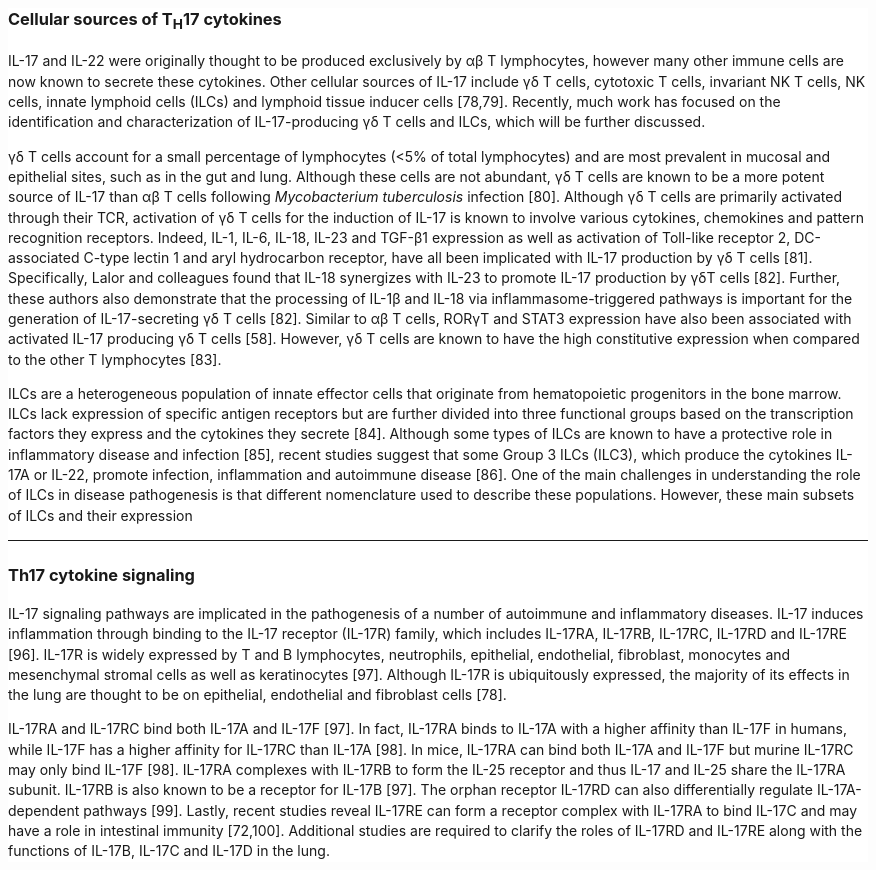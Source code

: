 ### Cellular sources of T<sub>H</sub>17 cytokines

IL-17 and IL-22 were originally thought to be produced exclusively by αβ T lymphocytes, however many other immune cells are now known to secrete these cytokines. Other cellular sources of IL-17 include γδ T cells, cytotoxic T cells, invariant NK T cells, NK cells, innate lymphoid cells (ILCs) and lymphoid tissue inducer cells [78,79]. Recently, much work has focused on the identification and characterization of IL-17-producing γδ T cells and ILCs, which will be further discussed.

γδ T cells account for a small percentage of lymphocytes (<5% of total lymphocytes) and are most prevalent in mucosal and epithelial sites, such as in the gut and lung. Although these cells are not abundant, γδ T cells are known to be a more potent source of IL-17 than αβ T cells following *Mycobacterium tuberculosis* infection [80]. Although γδ T cells are primarily activated through their TCR, activation of γδ T cells for the induction of IL-17 is known to involve various cytokines, chemokines and pattern recognition receptors. Indeed, IL-1, IL-6, IL-18, IL-23 and TGF-β1 expression as well as activation of Toll-like receptor 2, DC-associated C-type lectin 1 and aryl hydrocarbon receptor, have all been implicated with IL-17 production by γδ T cells [81]. Specifically, Lalor and colleagues found that IL-18 synergizes with IL-23 to promote IL-17 production by γδT cells [82]. Further, these authors also demonstrate that the processing of IL-1β and IL-18 via inflammasome-triggered pathways is important for the generation of IL-17-secreting γδ T cells [82]. Similar to αβ T cells, RORγT and STAT3 expression have also been associated with activated IL-17 producing γδ T cells [58]. However, γδ T cells are known to have the high constitutive expression when compared to the other T lymphocytes [83].

ILCs are a heterogeneous population of innate effector cells that originate from hematopoietic progenitors in the bone marrow. ILCs lack expression of specific antigen receptors but are further divided into three functional groups based on the transcription factors they express and the cytokines they secrete [84]. Although some types of ILCs are known to have a protective role in inflammatory disease and infection [85], recent studies suggest that some Group 3 ILCs (ILC3), which produce the cytokines IL-17A or IL-22, promote infection, inflammation and autoimmune disease [86]. One of the main challenges in understanding the role of ILCs in disease pathogenesis is that different nomenclature used to describe these populations. However, these main subsets of ILCs and their expression

---

### Th17 cytokine signaling

IL-17 signaling pathways are implicated in the pathogenesis of a number of autoimmune and inflammatory diseases. IL-17 induces inflammation through binding to the IL-17 receptor (IL-17R) family, which includes IL-17RA, IL-17RB, IL-17RC, IL-17RD and IL-17RE [96]. IL-17R is widely expressed by T and B lymphocytes, neutrophils, epithelial, endothelial, fibroblast, monocytes and mesenchymal stromal cells as well as keratinocytes [97]. Although IL-17R is ubiquitously expressed, the majority of its effects in the lung are thought to be on epithelial, endothelial and fibroblast cells [78].

IL-17RA and IL-17RC bind both IL-17A and IL-17F [97]. In fact, IL-17RA binds to IL-17A with a higher affinity than IL-17F in humans, while IL-17F has a higher affinity for IL-17RC than IL-17A [98]. In mice, IL-17RA can bind both IL-17A and IL-17F but murine IL-17RC may only bind IL-17F [98]. IL-17RA complexes with IL-17RB to form the IL-25 receptor and thus IL-17 and IL-25 share the IL-17RA subunit. IL-17RB is also known to be a receptor for IL-17B [97]. The orphan receptor IL-17RD can also differentially regulate IL-17A-dependent pathways [99]. Lastly, recent studies reveal IL-17RE can form a receptor complex with IL-17RA to bind IL-17C and may have a role in intestinal immunity [72,100]. Additional studies are required to clarify the roles of IL-17RD and IL-17RE along with the functions of IL-17B, IL-17C and IL-17D in the lung.
